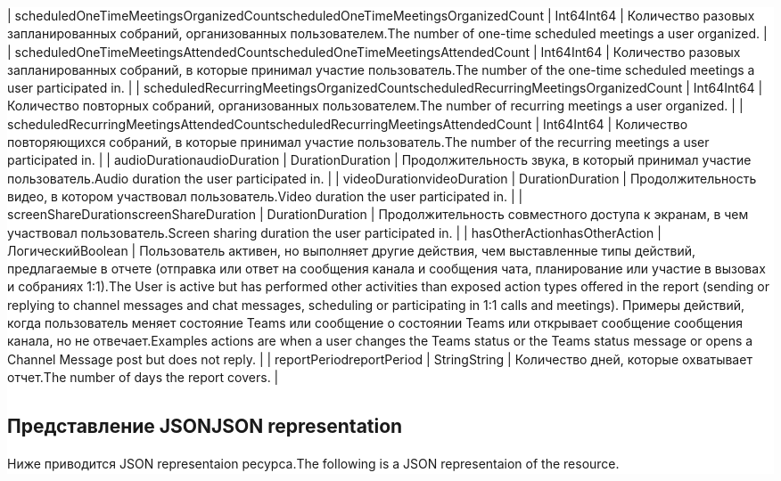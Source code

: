 | <span data-ttu-id="01582-160">scheduledOneTimeMeetingsOrganizedCount</span><span class="sxs-lookup"><span data-stu-id="01582-160">scheduledOneTimeMeetingsOrganizedCount</span></span>   | <span data-ttu-id="01582-161">Int64</span><span class="sxs-lookup"><span data-stu-id="01582-161">Int64</span></span>             | <span data-ttu-id="01582-162">Количество разовых запланированных собраний, организованных пользователем.</span><span class="sxs-lookup"><span data-stu-id="01582-162">The number of one-time scheduled meetings a user organized.</span></span>  |
| <span data-ttu-id="01582-163">scheduledOneTimeMeetingsAttendedCount</span><span class="sxs-lookup"><span data-stu-id="01582-163">scheduledOneTimeMeetingsAttendedCount</span></span>    | <span data-ttu-id="01582-164">Int64</span><span class="sxs-lookup"><span data-stu-id="01582-164">Int64</span></span>             | <span data-ttu-id="01582-165">Количество разовых запланированных собраний, в которые принимал участие пользователь.</span><span class="sxs-lookup"><span data-stu-id="01582-165">The number of the one-time scheduled meetings a user participated in.</span></span> |
| <span data-ttu-id="01582-166">scheduledRecurringMeetingsOrganizedCount</span><span class="sxs-lookup"><span data-stu-id="01582-166">scheduledRecurringMeetingsOrganizedCount</span></span> | <span data-ttu-id="01582-167">Int64</span><span class="sxs-lookup"><span data-stu-id="01582-167">Int64</span></span>             | <span data-ttu-id="01582-168">Количество повторных собраний, организованных пользователем.</span><span class="sxs-lookup"><span data-stu-id="01582-168">The number of recurring meetings a user organized.</span></span>           |
| <span data-ttu-id="01582-169">scheduledRecurringMeetingsAttendedCount</span><span class="sxs-lookup"><span data-stu-id="01582-169">scheduledRecurringMeetingsAttendedCount</span></span>  | <span data-ttu-id="01582-170">Int64</span><span class="sxs-lookup"><span data-stu-id="01582-170">Int64</span></span>             | <span data-ttu-id="01582-171">Количество повторяющихся собраний, в которые принимал участие пользователь.</span><span class="sxs-lookup"><span data-stu-id="01582-171">The number of the recurring meetings a user participated in.</span></span> |
| <span data-ttu-id="01582-172">audioDuration</span><span class="sxs-lookup"><span data-stu-id="01582-172">audioDuration</span></span>                            | <span data-ttu-id="01582-173">Duration</span><span class="sxs-lookup"><span data-stu-id="01582-173">Duration</span></span>          | <span data-ttu-id="01582-174">Продолжительность звука, в который принимал участие пользователь.</span><span class="sxs-lookup"><span data-stu-id="01582-174">Audio duration the user participated in.</span></span>                     |
| <span data-ttu-id="01582-175">videoDuration</span><span class="sxs-lookup"><span data-stu-id="01582-175">videoDuration</span></span>                            | <span data-ttu-id="01582-176">Duration</span><span class="sxs-lookup"><span data-stu-id="01582-176">Duration</span></span>          | <span data-ttu-id="01582-177">Продолжительность видео, в котором участвовал пользователь.</span><span class="sxs-lookup"><span data-stu-id="01582-177">Video duration the user participated in.</span></span>                     |
| <span data-ttu-id="01582-178">screenShareDuration</span><span class="sxs-lookup"><span data-stu-id="01582-178">screenShareDuration</span></span>                      | <span data-ttu-id="01582-179">Duration</span><span class="sxs-lookup"><span data-stu-id="01582-179">Duration</span></span>          | <span data-ttu-id="01582-180">Продолжительность совместного доступа к экранам, в чем участвовал пользователь.</span><span class="sxs-lookup"><span data-stu-id="01582-180">Screen sharing duration the user participated in.</span></span>            |
| <span data-ttu-id="01582-181">hasOtherAction</span><span class="sxs-lookup"><span data-stu-id="01582-181">hasOtherAction</span></span>                           | <span data-ttu-id="01582-182">Логический</span><span class="sxs-lookup"><span data-stu-id="01582-182">Boolean</span></span>           | <span data-ttu-id="01582-183">Пользователь активен, но выполняет другие действия, чем выставленные типы действий, предлагаемые в отчете (отправка или ответ на сообщения канала и сообщения чата, планирование или участие в вызовах и собраниях 1:1).</span><span class="sxs-lookup"><span data-stu-id="01582-183">The User is active but has performed other activities than exposed action types offered in the report (sending or replying to channel messages and chat messages, scheduling or participating in 1:1 calls and meetings).</span></span> <span data-ttu-id="01582-184">Примеры действий, когда пользователь меняет состояние Teams или сообщение о состоянии Teams или открывает сообщение сообщения канала, но не отвечает.</span><span class="sxs-lookup"><span data-stu-id="01582-184">Examples actions are when a user changes the Teams status or the Teams status message or opens a Channel Message post but does not reply.</span></span> |
| <span data-ttu-id="01582-185">reportPeriod</span><span class="sxs-lookup"><span data-stu-id="01582-185">reportPeriod</span></span>                             | <span data-ttu-id="01582-186">String</span><span class="sxs-lookup"><span data-stu-id="01582-186">String</span></span>            | <span data-ttu-id="01582-187">Количество дней, которые охватывает отчет.</span><span class="sxs-lookup"><span data-stu-id="01582-187">The number of days the report covers.</span></span>                        |

## <a name="json-representation"></a><span data-ttu-id="01582-188">Представление JSON</span><span class="sxs-lookup"><span data-stu-id="01582-188">JSON representation</span></span>

<span data-ttu-id="01582-189">Ниже приводится JSON representaion ресурса.</span><span class="sxs-lookup"><span data-stu-id="01582-189">The following is a JSON representaion of the resource.</span></span>
